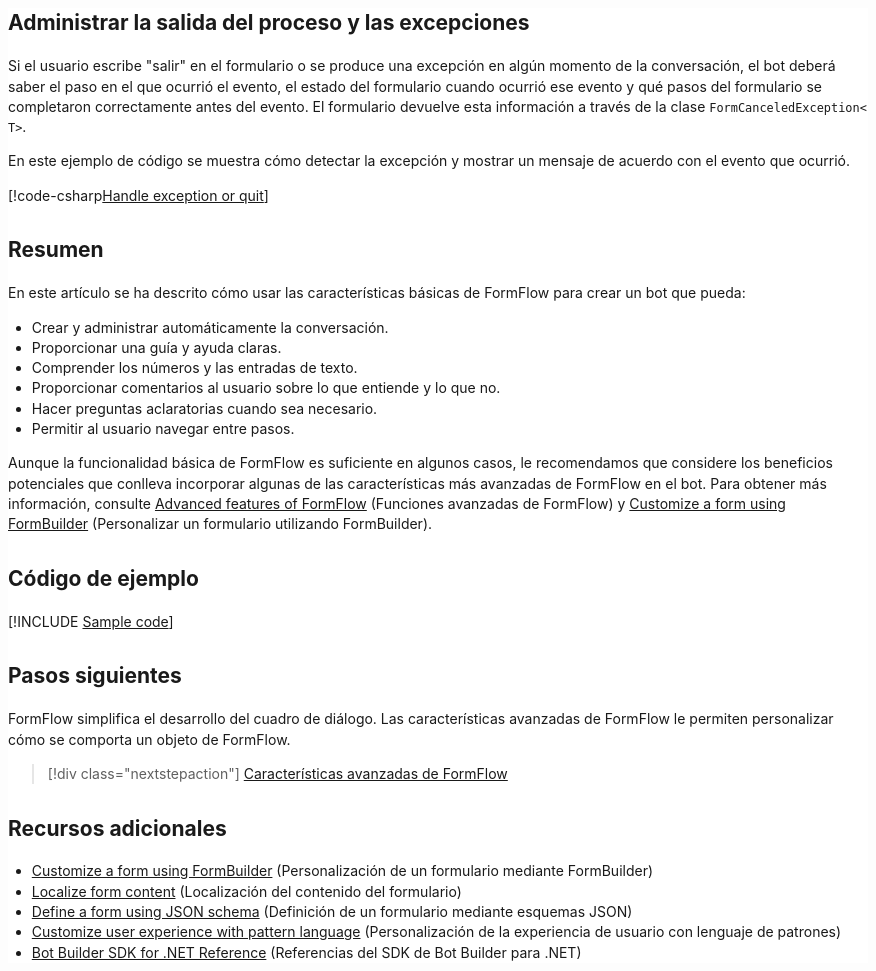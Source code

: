 ## <a name="handling-quit-and-exceptions"></a>Administrar la salida del proceso y las excepciones

Si el usuario escribe "salir" en el formulario o se produce una excepción en algún momento de la conversación, el bot deberá saber el paso en el que ocurrió el evento, el estado del formulario cuando ocurrió ese evento y qué pasos del formulario se completaron correctamente antes del evento. El formulario devuelve esta información a través de la clase `FormCanceledException<T>`. 

En este ejemplo de código se muestra cómo detectar la excepción y mostrar un mensaje de acuerdo con el evento que ocurrió. 

[!code-csharp[Handle exception or quit](../includes/code/dotnet-formflow.cs#handleExceptionOrQuit)]

## <a name="summary"></a>Resumen

En este artículo se ha descrito cómo usar las características básicas de FormFlow para crear un bot que pueda:

- Crear y administrar automáticamente la conversación.
- Proporcionar una guía y ayuda claras.
- Comprender los números y las entradas de texto.
- Proporcionar comentarios al usuario sobre lo que entiende y lo que no. 
- Hacer preguntas aclaratorias cuando sea necesario. 
- Permitir al usuario navegar entre pasos.

Aunque la funcionalidad básica de FormFlow es suficiente en algunos casos, le recomendamos que considere los beneficios potenciales que conlleva incorporar algunas de las características más avanzadas de FormFlow en el bot. Para obtener más información, consulte [Advanced features of FormFlow](bot-builder-dotnet-formflow-advanced.md) (Funciones avanzadas de FormFlow) y [Customize a form using FormBuilder](bot-builder-dotnet-formflow-formbuilder.md) (Personalizar un formulario utilizando FormBuilder).

## <a name="sample-code"></a>Código de ejemplo

[!INCLUDE [Sample code](../includes/snippet-dotnet-formflow-samples.md)]

## <a name="next-steps"></a>Pasos siguientes

FormFlow simplifica el desarrollo del cuadro de diálogo. Las características avanzadas de FormFlow le permiten personalizar cómo se comporta un objeto de FormFlow.

> [!div class="nextstepaction"]
> [Características avanzadas de FormFlow](bot-builder-dotnet-formflow-advanced.md)

## <a name="additional-resources"></a>Recursos adicionales

- [Customize a form using FormBuilder](bot-builder-dotnet-formflow-formbuilder.md) (Personalización de un formulario mediante FormBuilder)
- [Localize form content](bot-builder-dotnet-formflow-localize.md) (Localización del contenido del formulario)
- [Define a form using JSON schema](bot-builder-dotnet-formflow-json-schema.md) (Definición de un formulario mediante esquemas JSON)
- [Customize user experience with pattern language](bot-builder-dotnet-formflow-pattern-language.md) (Personalización de la experiencia de usuario con lenguaje de patrones)
- <a href="/dotnet/api/?view=botbuilder-3.11.0" target="_blank">Bot Builder SDK for .NET Reference</a> (Referencias del SDK de Bot Builder para .NET)

[LuisDialog]: /dotnet/api/microsoft.bot.builder.dialogs.luisdialog-1

[iField]: /dotnet/api/microsoft.bot.builder.formflow.advanced.ifield-1

[field]: /dotnet/api/microsoft.bot.builder.formflow.advanced.field-1

[formBuilder]: /dotnet/api/microsoft.bot.builder.formflow.formbuilder-1
